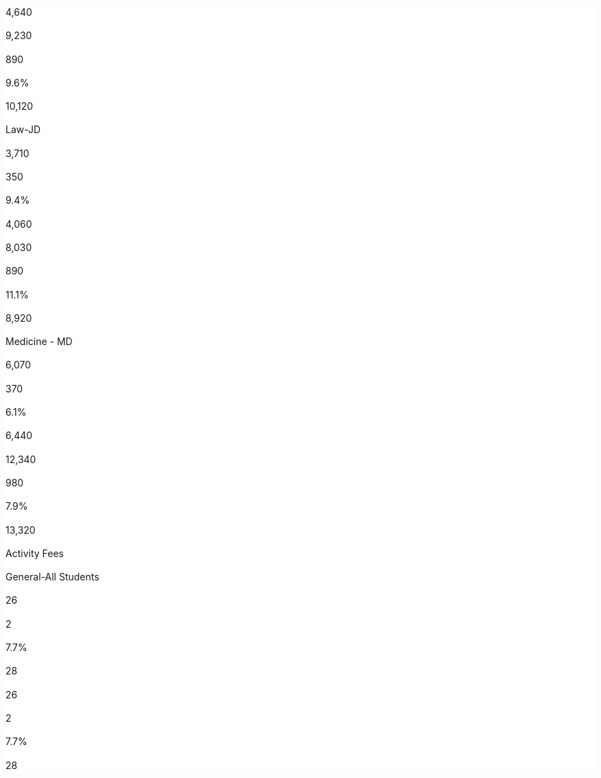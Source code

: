 4,640

9,230

890

9.6%

10,120

Law-JD

3,710

350

9.4%

4,060

8,030

890

11.1%

8,920

Medicine - MD

6,070

370

6.1%

6,440

12,340

980

7.9%

13,320

Activity Fees

General-All Students

26

2

7.7%

28

26

2

7.7%

28
